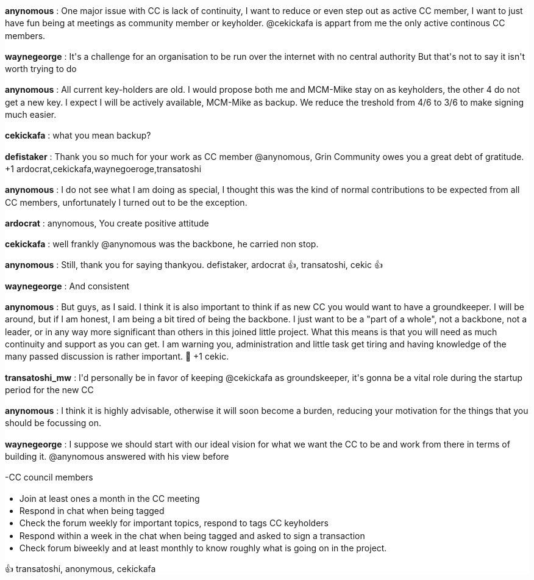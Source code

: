 __anynomous__ : One major issue with CC is lack of continuity, I want to reduce or even step out as active CC member, I want to just have fun being at meetings as community member or keyholder. @cekickafa is appart from me the only active continous CC members.

__waynegeorge__ : It's a challenge for an organisation to be run over the internet with no central authority
But that's not to say it isn't worth trying to do

__anynomous__ : All current key-holders are old. I would propose both me and MCM-Mike stay on as keyholders, the other 4 do not get a new key. I expect I will be actively available, MCM-Mike as backup.
We reduce the treshold from 4/6 to 3/6 to make signing much easier.


__cekickafa__ : what you mean backup?

__defistaker__ : Thank you so much for your work as CC member @anynomous, Grin Community owes you a great debt of gratitude.
+1 ardocrat,cekickafa,waynegoeroge,transatoshi

__anynomous__ : I do not see what I am doing as special, I thought this was the kind of normal contributions to be expected from all CC members, unfortunately I turned out to be the exception.

__ardocrat__ : anynomous, You create positive attitude

__cekickafa__ : well frankly @anynomous was the backbone, he carried non stop.

__anynomous__ : Still, thank you for saying thankyou.
 defistaker, ardocrat 👍, transatoshi, cekic 👍

__waynegeorge__ : And consistent

__anynomous__ : But guys, as I said. I think it is also important to think if as new CC you would want to have a groundkeeper. I will be around, but if I am honest, I am being a bit tired of being the backbone. I just want to be a "part of a whole", not a backbone, not a leader, or in any way more significant than others in this joined little project.
What this means is that you will need as much continuity and support as you can get. I am warning you, administration and little task get tiring and having knowledge of the many passed discussion is rather important.
💯 +1 cekic.

__transatoshi_mw__ : I'd personally be in favor of keeping @cekickafa as groundskeeper, it's gonna be a vital role during the startup period for the new CC

__anynomous__ : I think it is highly advisable, otherwise it will soon become a burden, reducing your motivation for the things that you should be focussing on.

__waynegeorge__ : I suppose we should start with our ideal vision for what we want the CC to be and work from there in terms of building it. @anynomous answered with his view before

-CC council members
- Join at least ones a month in the CC meeting
- Respond in chat when being tagged
- Check the forum weekly for important topics, respond to tags CC keyholders
- Respond within a week in the chat when being tagged and asked to sign a transaction
- Check forum biweekly and at least monthly to know roughly what is going on in the project.

👍 transatoshi, anonymous, cekickafa
